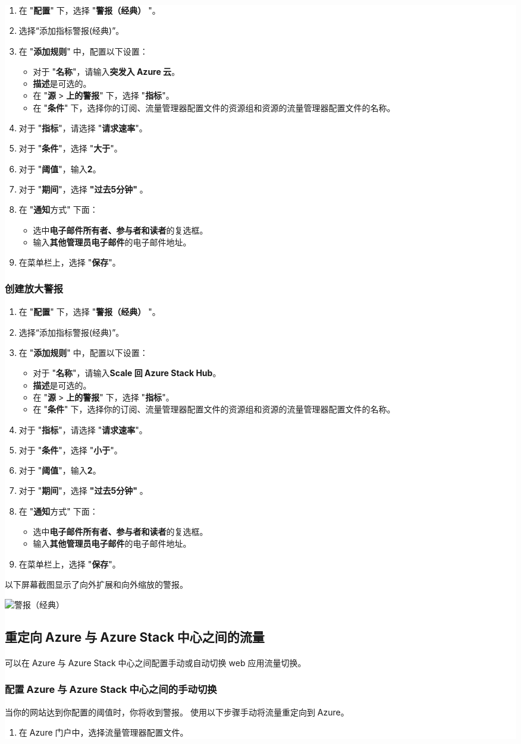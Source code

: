 1. 在 "**配置**" 下，选择 "**警报（经典）** "。
2. 选择“添加指标警报(经典)”。
3. 在 "**添加规则**" 中，配置以下设置：

   - 对于 "**名称**"，请输入**突发入 Azure 云**。
   - **描述**是可选的。
   - 在 "**源** > **上的警报**" 下，选择 "**指标**"。
   - 在 "**条件**" 下，选择你的订阅、流量管理器配置文件的资源组和资源的流量管理器配置文件的名称。

4. 对于 "**指标**"，请选择 "**请求速率**"。
5. 对于 "**条件**"，选择 "**大于**"。
6. 对于 "**阈值**"，输入**2**。
7. 对于 "**期间**"，选择 **"过去5分钟"** 。
8. 在 "**通知**方式" 下面：
   - 选中**电子邮件所有者、参与者和读者**的复选框。
   - 输入**其他管理员电子邮件**的电子邮件地址。

9. 在菜单栏上，选择 "**保存**"。

### <a name="create-the-scale-in-alert"></a>创建放大警报

1. 在 "**配置**" 下，选择 "**警报（经典）** "。
2. 选择“添加指标警报(经典)”。
3. 在 "**添加规则**" 中，配置以下设置：

   - 对于 "**名称**"，请输入**Scale 回 Azure Stack Hub**。
   - **描述**是可选的。
   - 在 "**源** > **上的警报**" 下，选择 "**指标**"。
   - 在 "**条件**" 下，选择你的订阅、流量管理器配置文件的资源组和资源的流量管理器配置文件的名称。

4. 对于 "**指标**"，请选择 "**请求速率**"。
5. 对于 "**条件**"，选择 "**小于**"。
6. 对于 "**阈值**"，输入**2**。
7. 对于 "**期间**"，选择 **"过去5分钟"** 。
8. 在 "**通知**方式" 下面：
   - 选中**电子邮件所有者、参与者和读者**的复选框。
   - 输入**其他管理员电子邮件**的电子邮件地址。

9. 在菜单栏上，选择 "**保存**"。

以下屏幕截图显示了向外扩展和向外缩放的警报。

   ![警报（经典）](media/solution-deployment-guide-hybrid/image22.png)

## <a name="redirect-traffic-between-azure-and-azure-stack-hub"></a>重定向 Azure 与 Azure Stack 中心之间的流量

可以在 Azure 与 Azure Stack 中心之间配置手动或自动切换 web 应用流量切换。

### <a name="configure-manual-switching-between-azure-and-azure-stack-hub"></a>配置 Azure 与 Azure Stack 中心之间的手动切换

当你的网站达到你配置的阈值时，你将收到警报。 使用以下步骤手动将流量重定向到 Azure。

1. 在 Azure 门户中，选择流量管理器配置文件。
